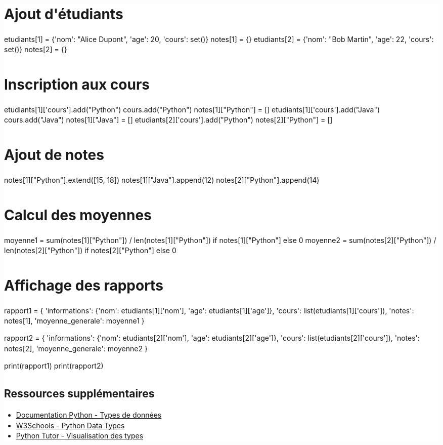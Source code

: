 # Ajout d'étudiants

etudiants[1] = {'nom': "Alice Dupont", 'age': 20, 'cours': set()}
notes[1] = {}
etudiants[2] = {'nom': "Bob Martin", 'age': 22, 'cours': set()}
notes[2] = {}

# Inscription aux cours

etudiants[1]['cours'].add("Python")
cours.add("Python")
notes[1]["Python"] = []
etudiants[1]['cours'].add("Java")
cours.add("Java")
notes[1]["Java"] = []
etudiants[2]['cours'].add("Python")
notes[2]["Python"] = []

# Ajout de notes

notes[1]["Python"].extend([15, 18])
notes[1]["Java"].append(12)
notes[2]["Python"].append(14)

# Calcul des moyennes

moyenne1 = sum(notes[1]["Python"]) / len(notes[1]["Python"]) if notes[1]["Python"] else 0
moyenne2 = sum(notes[2]["Python"]) / len(notes[2]["Python"]) if notes[2]["Python"] else 0

# Affichage des rapports

rapport1 = {
'informations': {'nom': etudiants[1]['nom'], 'age': etudiants[1]['age']},
'cours': list(etudiants[1]['cours']),
'notes': notes[1],
'moyenne_generale': moyenne1
}

rapport2 = {
'informations': {'nom': etudiants[2]['nom'], 'age': etudiants[2]['age']},
'cours': list(etudiants[2]['cours']),
'notes': notes[2],
'moyenne_generale': moyenne2
}

print(rapport1)
print(rapport2)

## Ressources supplémentaires

- [Documentation Python - Types de données](https://docs.python.org/fr/3/library/stdtypes.html)
- [W3Schools - Python Data Types](https://www.w3schools.com/python/python_datatypes.asp)
- [Python Tutor - Visualisation des types](http://www.pythontutor.com/)
